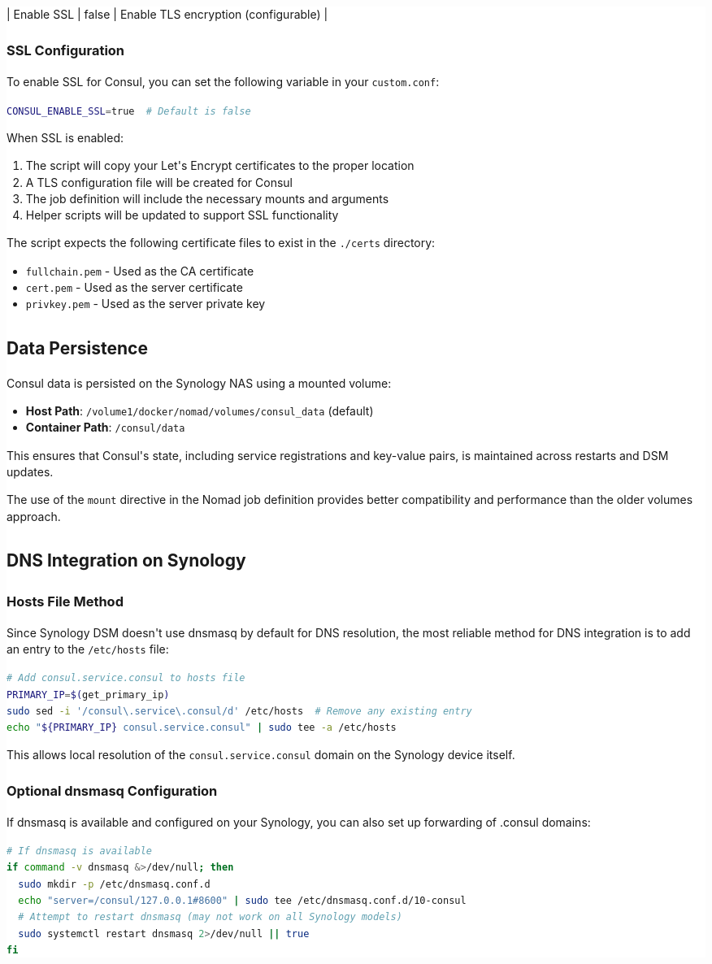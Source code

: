 | Enable SSL | false | Enable TLS encryption (configurable) |

### SSL Configuration

To enable SSL for Consul, you can set the following variable in your `custom.conf`:

```bash
CONSUL_ENABLE_SSL=true  # Default is false
```

When SSL is enabled:
1. The script will copy your Let's Encrypt certificates to the proper location
2. A TLS configuration file will be created for Consul
3. The job definition will include the necessary mounts and arguments
4. Helper scripts will be updated to support SSL functionality

The script expects the following certificate files to exist in the `./certs` directory:
- `fullchain.pem` - Used as the CA certificate
- `cert.pem` - Used as the server certificate
- `privkey.pem` - Used as the server private key

## Data Persistence

Consul data is persisted on the Synology NAS using a mounted volume:
- **Host Path**: `/volume1/docker/nomad/volumes/consul_data` (default)
- **Container Path**: `/consul/data`

This ensures that Consul's state, including service registrations and key-value pairs, is maintained across restarts and DSM updates.

The use of the `mount` directive in the Nomad job definition provides better compatibility and performance than the older volumes approach.

## DNS Integration on Synology

### Hosts File Method

Since Synology DSM doesn't use dnsmasq by default for DNS resolution, the most reliable method for DNS integration is to add an entry to the `/etc/hosts` file:

```bash
# Add consul.service.consul to hosts file
PRIMARY_IP=$(get_primary_ip)
sudo sed -i '/consul\.service\.consul/d' /etc/hosts  # Remove any existing entry
echo "${PRIMARY_IP} consul.service.consul" | sudo tee -a /etc/hosts
```

This allows local resolution of the `consul.service.consul` domain on the Synology device itself.

### Optional dnsmasq Configuration

If dnsmasq is available and configured on your Synology, you can also set up forwarding of .consul domains:

```bash
# If dnsmasq is available
if command -v dnsmasq &>/dev/null; then
  sudo mkdir -p /etc/dnsmasq.conf.d
  echo "server=/consul/127.0.0.1#8600" | sudo tee /etc/dnsmasq.conf.d/10-consul
  # Attempt to restart dnsmasq (may not work on all Synology models)
  sudo systemctl restart dnsmasq 2>/dev/null || true
fi
```
